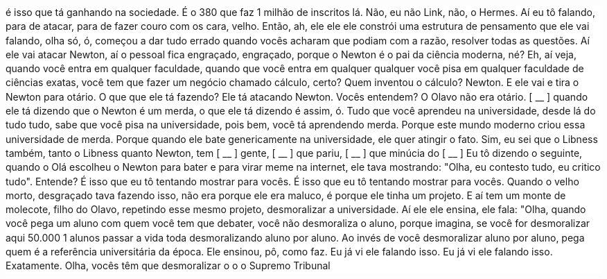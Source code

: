 é isso que tá ganhando na
sociedade. É o 380 que faz 1 milhão de
inscritos lá. Não, eu não Link, não, o
Hermes. Aí eu tô falando, para de
atacar, para de fazer couro com os cara,
velho. Então, ah, ele ele ele constrói
uma estrutura de pensamento que ele vai
falando, olha só, ó, começou a dar tudo
errado quando vocês acharam que podiam
com a razão, resolver todas as questões.
Aí ele vai atacar Newton, aí o pessoal
fica engraçado, engraçado, porque o
Newton é o pai da ciência moderna, né?
Eh, aí veja, quando você entra em
qualquer faculdade, quando que você
entra em qualquer qualquer você pisa em
qualquer faculdade de ciências exatas,
você tem que fazer um negócio chamado
cálculo, certo? Quem inventou o cálculo?
Newton. E ele vai e tira o Newton para
otário. O que que ele tá fazendo? Ele tá
atacando
Newton. Vocês entendem? O Olavo não era
otário. [ __ ] quando ele tá dizendo que
o Newton é um merda, o que ele tá
dizendo é assim, ó. Tudo que você
aprendeu na
universidade, desde lá do tudo tudo,
sabe que você pisa na universidade, pois
bem, você tá aprendendo merda. Porque
este mundo moderno criou essa
universidade de merda. Porque quando ele
bate genericamente na universidade, ele
quer atingir o fato. Sim, eu sei que o
Libness também, tanto o Libness quanto
Newton, tem [ __ ] gente, [ __ ] que pariu,
[ __ ] que minúcia do [ __ ] Eu tô
dizendo o seguinte, quando o Olá
escolheu o Newton para bater e para
virar meme na internet, ele tava
mostrando: "Olha, eu contesto tudo, eu
critico tudo". Entende? É isso que eu tô
tentando mostrar para
vocês. É isso que eu tô tentando mostrar
para vocês. Quando o velho morto,
desgraçado tava fazendo isso, não era
porque ele era maluco, é porque ele
tinha um projeto. E aí tem um monte de
molecote, filho do Olavo, repetindo esse
mesmo projeto, desmoralizar a
universidade. Aí ele ele ensina, ele
fala: "Olha, quando você pega um aluno
com quem você tem que debater, você não
desmoraliza o aluno, porque imagina, se
você for desmoralizar aqui 50.000 1
alunos passar a vida toda desmoralizando
aluno por aluno. Ao invés de você
desmoralizar aluno por aluno, pega quem
é a referência universitária da época.
Ele ensinou, pô, como faz. Eu já vi ele
falando
isso. Eu já vi ele falando isso.
Exatamente. Olha, vocês têm que
desmoralizar o o o Supremo Tribunal
